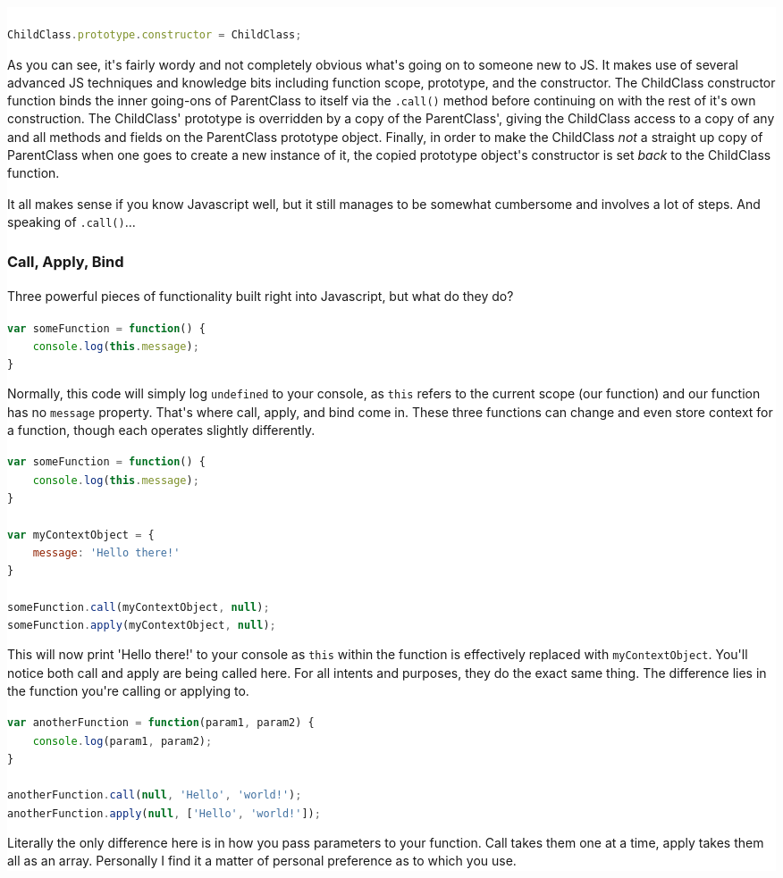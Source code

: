 ```javascript

ChildClass.prototype.constructor = ChildClass;
```

As you can see, it's fairly wordy and not completely obvious what's going on to someone new to JS. It makes use of several advanced JS techniques and knowledge bits including function scope, prototype, and the constructor. The ChildClass constructor function binds the inner going-ons of ParentClass to itself via the `.call()` method before continuing on with the rest of it's own construction. The ChildClass' prototype is overridden by a copy of the ParentClass', giving the ChildClass access to a copy of any and all methods and fields on the ParentClass prototype object. Finally, in order to make the ChildClass *not* a straight up copy of ParentClass when one goes to create a new instance of it, the copied prototype object's constructor is set *back* to the ChildClass function.

It all makes sense if you know Javascript well, but it still manages to be somewhat cumbersome and involves a lot of steps. And speaking of `.call()`...

### Call, Apply, Bind
Three powerful pieces of functionality built right into Javascript, but what do they do?

```javascript
var someFunction = function() {
    console.log(this.message);
}
```
Normally, this code will simply log `undefined` to your console, as `this` refers to the current scope (our function) and our function has no `message` property. That's where call, apply, and bind come in. These three functions can change and even store context for a function, though each operates slightly differently.

```javascript
var someFunction = function() {
    console.log(this.message);
}

var myContextObject = {
    message: 'Hello there!'
}

someFunction.call(myContextObject, null);
someFunction.apply(myContextObject, null);
```
This will now print 'Hello there!' to your console as `this` within the function is effectively replaced with `myContextObject`. You'll notice both call and apply are being called here. For all intents and purposes, they do the exact same thing. The difference lies in the function you're calling or applying to.

```javascript
var anotherFunction = function(param1, param2) {
    console.log(param1, param2);
}

anotherFunction.call(null, 'Hello', 'world!');
anotherFunction.apply(null, ['Hello', 'world!']);
```
Literally the only difference here is in how you pass parameters to your function. Call takes them one at a time, apply takes them all as an array. Personally I find it a matter of personal preference as to which you use.


  [ "foo" + bar() ]: 123